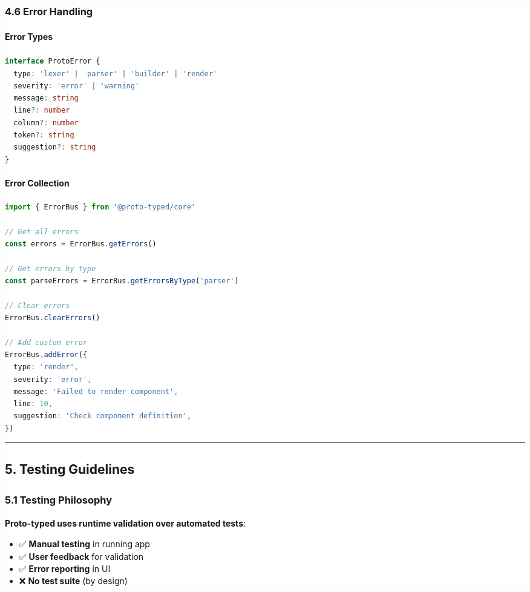 
### 4.6 Error Handling

#### Error Types

```typescript
interface ProtoError {
  type: 'lexer' | 'parser' | 'builder' | 'render'
  severity: 'error' | 'warning'
  message: string
  line?: number
  column?: number
  token?: string
  suggestion?: string
}
```

#### Error Collection

```typescript
import { ErrorBus } from '@proto-typed/core'

// Get all errors
const errors = ErrorBus.getErrors()

// Get errors by type
const parseErrors = ErrorBus.getErrorsByType('parser')

// Clear errors
ErrorBus.clearErrors()

// Add custom error
ErrorBus.addError({
  type: 'render',
  severity: 'error',
  message: 'Failed to render component',
  line: 10,
  suggestion: 'Check component definition',
})
```

---

## 5. Testing Guidelines

### 5.1 Testing Philosophy

**Proto-typed uses runtime validation over automated tests**:

- ✅ **Manual testing** in running app
- ✅ **User feedback** for validation
- ✅ **Error reporting** in UI
- ❌ **No test suite** (by design)
